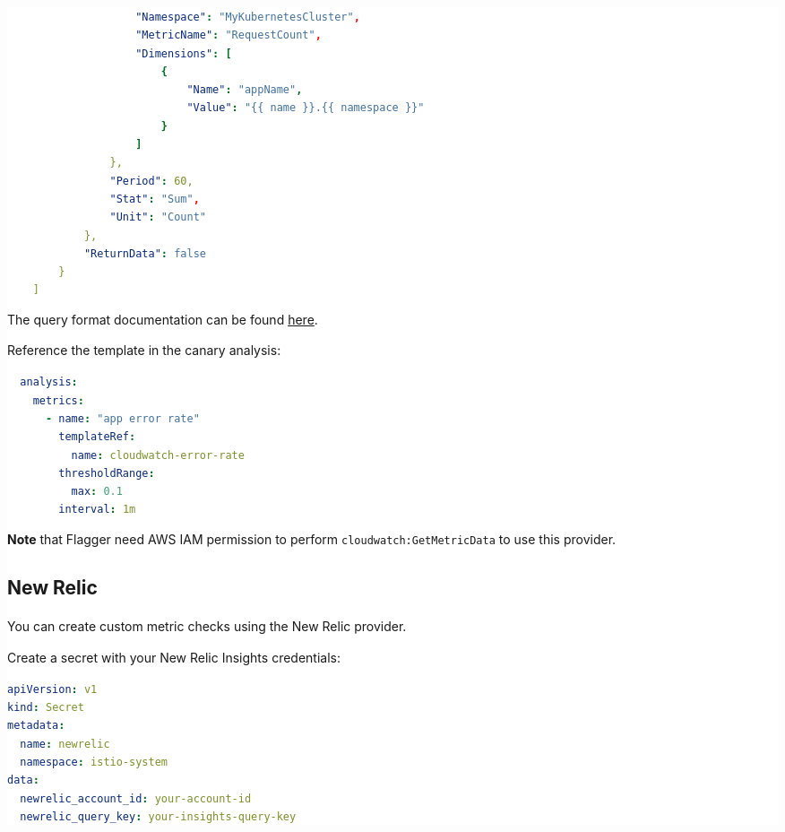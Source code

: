 ```yaml
                    "Namespace": "MyKubernetesCluster",
                    "MetricName": "RequestCount",
                    "Dimensions": [
                        {
                            "Name": "appName",
                            "Value": "{{ name }}.{{ namespace }}"
                        }
                    ]
                },
                "Period": 60,
                "Stat": "Sum",
                "Unit": "Count"
            },
            "ReturnData": false
        }
    ]
```

The query format documentation can be found
[here](https://aws.amazon.com/premiumsupport/knowledge-center/cloudwatch-getmetricdata-api/).

Reference the template in the canary analysis:

```yaml
  analysis:
    metrics:
      - name: "app error rate"
        templateRef:
          name: cloudwatch-error-rate
        thresholdRange:
          max: 0.1
        interval: 1m
```

**Note** that Flagger need AWS IAM permission to perform `cloudwatch:GetMetricData` to use this provider.

## New Relic

You can create custom metric checks using the New Relic provider.

Create a secret with your New Relic Insights credentials:

```yaml
apiVersion: v1
kind: Secret
metadata:
  name: newrelic
  namespace: istio-system
data:
  newrelic_account_id: your-account-id
  newrelic_query_key: your-insights-query-key
```

